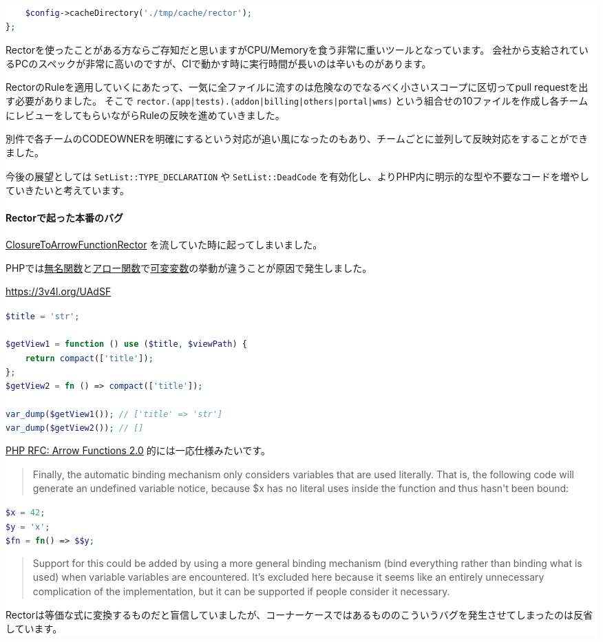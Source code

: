 ```php
    $config->cacheDirectory('./tmp/cache/rector');
};
```

Rectorを使ったことがある方ならご存知だと思いますがCPU/Memoryを食う非常に重いツールとなっています。 会社から支給されているPCのスペックが非常に高いのですが、CIで動かす時に実行時間が長いのは辛いものがあります。

RectorのRuleを適用していくにあたって、一気に全ファイルに流すのは危険なのでなるべく小さいスコープに区切ってpull requestを出す必要がありました。 そこで `rector.(app|tests).(addon|billing|others|portal|wms)` という組合せの10ファイルを作成し各チームにレビューをしてもらいながらRuleの反映を進めていきました。

別件で各チームのCODEOWNERを明確にするという対応が追い風になったのもあり、チームごとに並列して反映対応をすることができました。

今後の展望としては `SetList::TYPE_DECLARATION` や `SetList::DeadCode` を有効化し、よりPHP内に明示的な型や不要なコードを増やしていきたいと考えています。

#### Rectorで起った本番のバグ

[ClosureToArrowFunctionRector](https://github.com/rectorphp/rector/blob/main/rules/Php74/Rector/Closure/ClosureToArrowFunctionRector.php) を流していた時に起ってしまいました。

PHPでは[無名関数](https://www.php.net/manual/ja/functions.anonymous.php)と[アロー関数](https://www.php.net/manual/ja/functions.arrow.php)で[可変変数](https://www.php.net/manual/ja/language.variables.variable.php)の挙動が違うことが原因で発生しました。

https://3v4l.org/UAdSF

```php
$title = 'str';

$getView1 = function () use ($title, $viewPath) {
    return compact(['title']);
};
$getView2 = fn () => compact(['title']);

var_dump($getView1()); // ['title' => 'str']
var_dump($getView2()); // []
```

[PHP RFC: Arrow Functions 2.0](https://wiki.php.net/rfc/arrow_functions_v2#by-value_variable_binding) 的には一応仕様みたいです。

> Finally, the automatic binding mechanism only considers variables that are used literally. That is, the following code will generate an undefined variable notice, because $x has no literal uses inside the function and thus hasn't been bound:

```php
$x = 42;
$y = 'x';
$fn = fn() => $$y;
```

> Support for this could be added by using a more general binding mechanism (bind everything rather than binding what is used) when variable variables are encountered. It’s excluded here because it seems like an entirely unnecessary complication of the implementation, but it can be supported if people consider it necessary.

Rectorは等価な式に変換するものだと盲信していましたが、コーナーケースではあるもののこういうバグを発生させてしまったのは反省しています。
